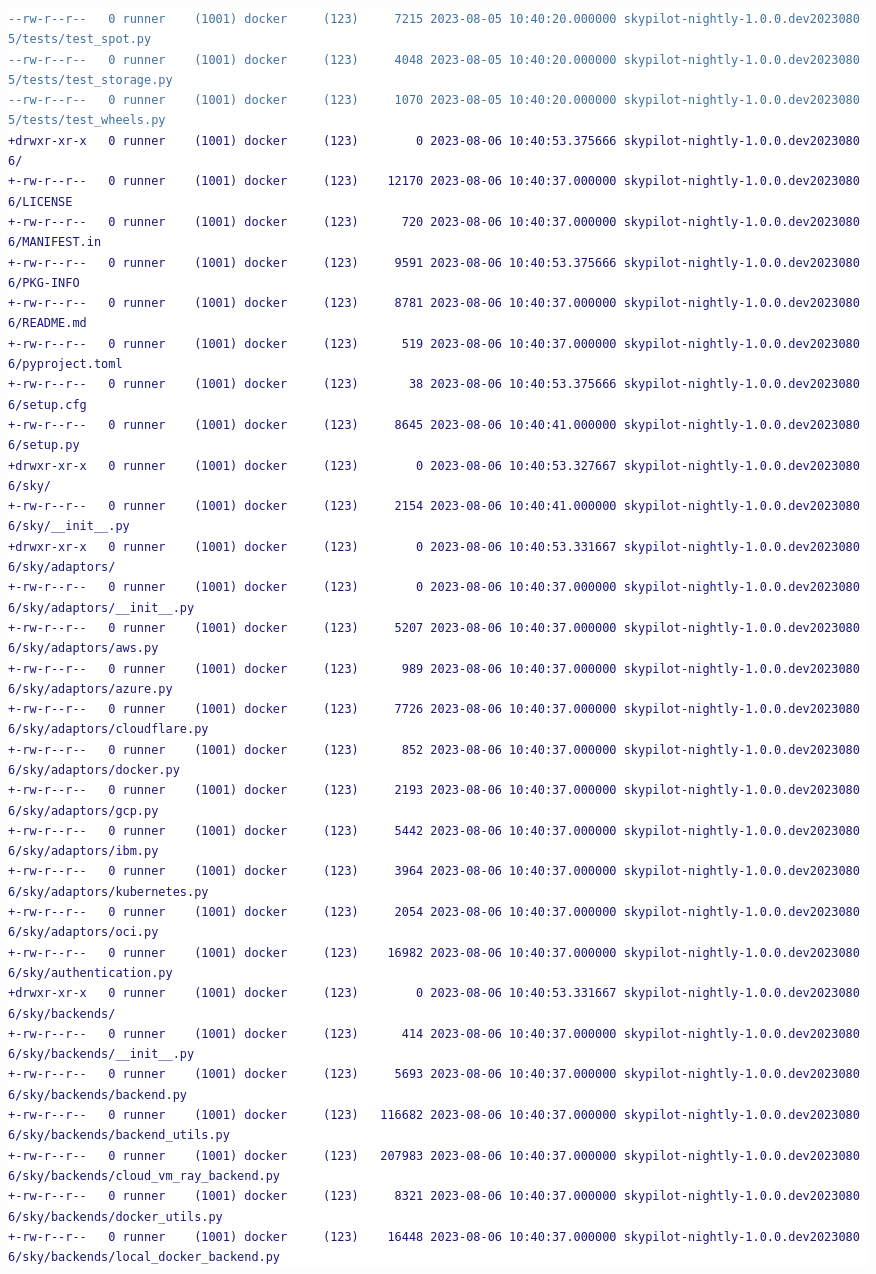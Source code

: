 ```diff
--rw-r--r--   0 runner    (1001) docker     (123)     7215 2023-08-05 10:40:20.000000 skypilot-nightly-1.0.0.dev20230805/tests/test_spot.py
--rw-r--r--   0 runner    (1001) docker     (123)     4048 2023-08-05 10:40:20.000000 skypilot-nightly-1.0.0.dev20230805/tests/test_storage.py
--rw-r--r--   0 runner    (1001) docker     (123)     1070 2023-08-05 10:40:20.000000 skypilot-nightly-1.0.0.dev20230805/tests/test_wheels.py
+drwxr-xr-x   0 runner    (1001) docker     (123)        0 2023-08-06 10:40:53.375666 skypilot-nightly-1.0.0.dev20230806/
+-rw-r--r--   0 runner    (1001) docker     (123)    12170 2023-08-06 10:40:37.000000 skypilot-nightly-1.0.0.dev20230806/LICENSE
+-rw-r--r--   0 runner    (1001) docker     (123)      720 2023-08-06 10:40:37.000000 skypilot-nightly-1.0.0.dev20230806/MANIFEST.in
+-rw-r--r--   0 runner    (1001) docker     (123)     9591 2023-08-06 10:40:53.375666 skypilot-nightly-1.0.0.dev20230806/PKG-INFO
+-rw-r--r--   0 runner    (1001) docker     (123)     8781 2023-08-06 10:40:37.000000 skypilot-nightly-1.0.0.dev20230806/README.md
+-rw-r--r--   0 runner    (1001) docker     (123)      519 2023-08-06 10:40:37.000000 skypilot-nightly-1.0.0.dev20230806/pyproject.toml
+-rw-r--r--   0 runner    (1001) docker     (123)       38 2023-08-06 10:40:53.375666 skypilot-nightly-1.0.0.dev20230806/setup.cfg
+-rw-r--r--   0 runner    (1001) docker     (123)     8645 2023-08-06 10:40:41.000000 skypilot-nightly-1.0.0.dev20230806/setup.py
+drwxr-xr-x   0 runner    (1001) docker     (123)        0 2023-08-06 10:40:53.327667 skypilot-nightly-1.0.0.dev20230806/sky/
+-rw-r--r--   0 runner    (1001) docker     (123)     2154 2023-08-06 10:40:41.000000 skypilot-nightly-1.0.0.dev20230806/sky/__init__.py
+drwxr-xr-x   0 runner    (1001) docker     (123)        0 2023-08-06 10:40:53.331667 skypilot-nightly-1.0.0.dev20230806/sky/adaptors/
+-rw-r--r--   0 runner    (1001) docker     (123)        0 2023-08-06 10:40:37.000000 skypilot-nightly-1.0.0.dev20230806/sky/adaptors/__init__.py
+-rw-r--r--   0 runner    (1001) docker     (123)     5207 2023-08-06 10:40:37.000000 skypilot-nightly-1.0.0.dev20230806/sky/adaptors/aws.py
+-rw-r--r--   0 runner    (1001) docker     (123)      989 2023-08-06 10:40:37.000000 skypilot-nightly-1.0.0.dev20230806/sky/adaptors/azure.py
+-rw-r--r--   0 runner    (1001) docker     (123)     7726 2023-08-06 10:40:37.000000 skypilot-nightly-1.0.0.dev20230806/sky/adaptors/cloudflare.py
+-rw-r--r--   0 runner    (1001) docker     (123)      852 2023-08-06 10:40:37.000000 skypilot-nightly-1.0.0.dev20230806/sky/adaptors/docker.py
+-rw-r--r--   0 runner    (1001) docker     (123)     2193 2023-08-06 10:40:37.000000 skypilot-nightly-1.0.0.dev20230806/sky/adaptors/gcp.py
+-rw-r--r--   0 runner    (1001) docker     (123)     5442 2023-08-06 10:40:37.000000 skypilot-nightly-1.0.0.dev20230806/sky/adaptors/ibm.py
+-rw-r--r--   0 runner    (1001) docker     (123)     3964 2023-08-06 10:40:37.000000 skypilot-nightly-1.0.0.dev20230806/sky/adaptors/kubernetes.py
+-rw-r--r--   0 runner    (1001) docker     (123)     2054 2023-08-06 10:40:37.000000 skypilot-nightly-1.0.0.dev20230806/sky/adaptors/oci.py
+-rw-r--r--   0 runner    (1001) docker     (123)    16982 2023-08-06 10:40:37.000000 skypilot-nightly-1.0.0.dev20230806/sky/authentication.py
+drwxr-xr-x   0 runner    (1001) docker     (123)        0 2023-08-06 10:40:53.331667 skypilot-nightly-1.0.0.dev20230806/sky/backends/
+-rw-r--r--   0 runner    (1001) docker     (123)      414 2023-08-06 10:40:37.000000 skypilot-nightly-1.0.0.dev20230806/sky/backends/__init__.py
+-rw-r--r--   0 runner    (1001) docker     (123)     5693 2023-08-06 10:40:37.000000 skypilot-nightly-1.0.0.dev20230806/sky/backends/backend.py
+-rw-r--r--   0 runner    (1001) docker     (123)   116682 2023-08-06 10:40:37.000000 skypilot-nightly-1.0.0.dev20230806/sky/backends/backend_utils.py
+-rw-r--r--   0 runner    (1001) docker     (123)   207983 2023-08-06 10:40:37.000000 skypilot-nightly-1.0.0.dev20230806/sky/backends/cloud_vm_ray_backend.py
+-rw-r--r--   0 runner    (1001) docker     (123)     8321 2023-08-06 10:40:37.000000 skypilot-nightly-1.0.0.dev20230806/sky/backends/docker_utils.py
+-rw-r--r--   0 runner    (1001) docker     (123)    16448 2023-08-06 10:40:37.000000 skypilot-nightly-1.0.0.dev20230806/sky/backends/local_docker_backend.py
```